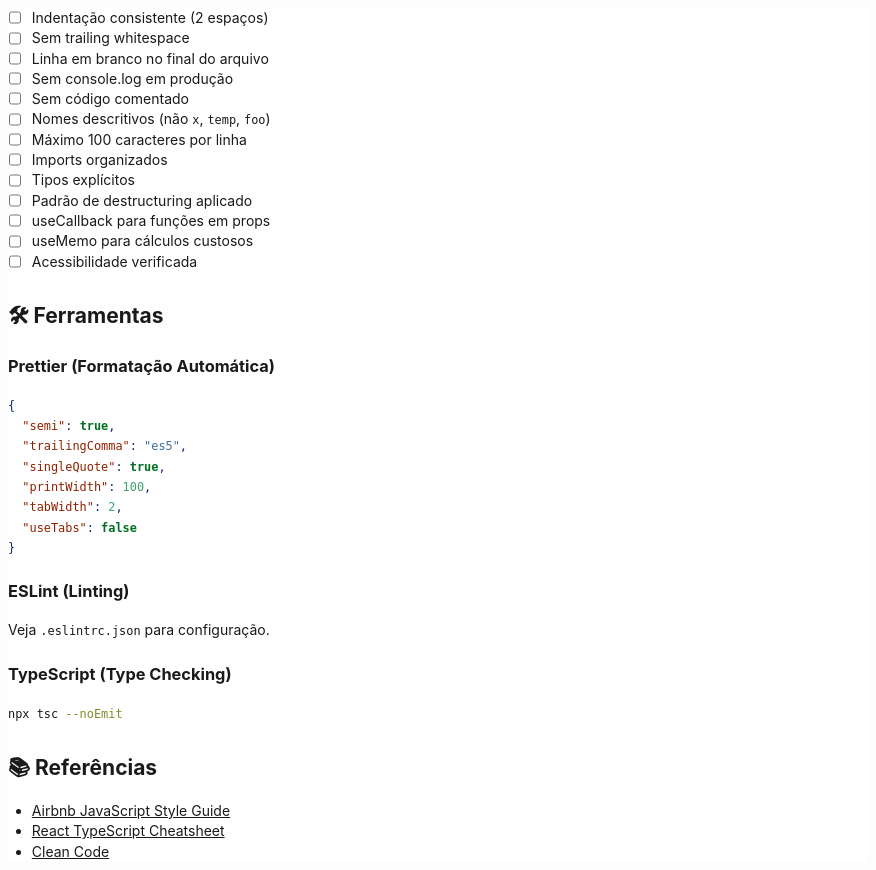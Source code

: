 - [ ] Indentação consistente (2 espaços)
- [ ] Sem trailing whitespace
- [ ] Linha em branco no final do arquivo
- [ ] Sem console.log em produção
- [ ] Sem código comentado
- [ ] Nomes descritivos (não `x`, `temp`, `foo`)
- [ ] Máximo 100 caracteres por linha
- [ ] Imports organizados
- [ ] Tipos explícitos
- [ ] Padrão de destructuring aplicado
- [ ] useCallback para funções em props
- [ ] useMemo para cálculos custosos
- [ ] Acessibilidade verificada

## 🛠️ Ferramentas

### Prettier (Formatação Automática)

```json
{
  "semi": true,
  "trailingComma": "es5",
  "singleQuote": true,
  "printWidth": 100,
  "tabWidth": 2,
  "useTabs": false
}
```

### ESLint (Linting)

Veja `.eslintrc.json` para configuração.

### TypeScript (Type Checking)

```bash
npx tsc --noEmit
```

## 📚 Referências

- [Airbnb JavaScript Style Guide](https://github.com/airbnb/javascript)
- [React TypeScript Cheatsheet](https://react-typescript-cheatsheet.netlify.app/)
- [Clean Code](https://www.oreilly.com/library/view/clean-code-a/9780136083238/)

